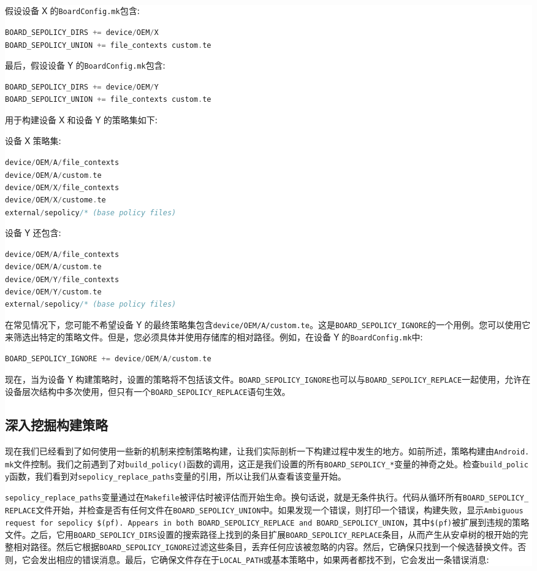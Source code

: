 假设设备 X 的`BoardConfig.mk`包含:

```cpp
BOARD_SEPOLICY_DIRS += device/OEM/X
BOARD_SEPOLICY_UNION += file_contexts custom.te
```

最后，假设设备 Y 的`BoardConfig.mk`包含:

```cpp
BOARD_SEPOLICY_DIRS += device/OEM/Y
BOARD_SEPOLICY_UNION += file_contexts custom.te
```

用于构建设备 X 和设备 Y 的策略集如下:

设备 X 策略集:

```cpp
device/OEM/A/file_contexts
device/OEM/A/custom.te
device/OEM/X/file_contexts
device/OEM/X/custome.te
external/sepolicy/* (base policy files)
```

设备 Y 还包含:

```cpp
device/OEM/A/file_contexts
device/OEM/A/custom.te
device/OEM/Y/file_contexts
device/OEM/Y/custom.te
external/sepolicy/* (base policy files)
```

在常见情况下，您可能不希望设备 Y 的最终策略集包含`device/OEM/A/custom.te`。这是`BOARD_SEPOLICY_IGNORE`的一个用例。您可以使用它来筛选出特定的策略文件。但是，您必须具体并使用存储库的相对路径。例如，在设备 Y 的`BoardConfig.mk`中:

```cpp
BOARD_SEPOLICY_IGNORE += device/OEM/A/custom.te
```

现在，当为设备 Y 构建策略时，设置的策略将不包括该文件。`BOARD_SEPOLICY_IGNORE`也可以与`BOARD_SEPOLICY_REPLACE`一起使用，允许在设备层次结构中多次使用，但只有一个`BOARD_SEPOLICY_REPLACE`语句生效。

## 深入挖掘构建策略

现在我们已经看到了如何使用一些新的机制来控制策略构建，让我们实际剖析一下构建过程中发生的地方。如前所述，策略构建由`Android.mk`文件控制。我们之前遇到了对`build_policy()`函数的调用，这正是我们设置的所有`BOARD_SEPOLICY_*`变量的神奇之处。检查`build_policy`函数，我们看到对`sepolicy_replace_paths`变量的引用，所以让我们从查看该变量开始。

`sepolicy_replace_paths`变量通过在`Makefile`被评估时被评估而开始生命。换句话说，就是无条件执行。代码从循环所有`BOARD_SEPOLICY_REPLACE`文件开始，并检查是否有任何文件在`BOARD_SEPOLICY_UNION`中。如果发现一个错误，则打印一个错误，构建失败，显示`Ambiguous request for sepolicy $(pf). Appears in both BOARD_SEPOLICY_REPLACE and BOARD_SEPOLICY_UNION`，其中`$(pf)`被扩展到违规的策略文件。之后，它用`BOARD_SEPOLICY_DIRS`设置的搜索路径上找到的条目扩展`BOARD_SEPOLICY_REPLACE`条目，从而产生从安卓树的根开始的完整相对路径。然后它根据`BOARD_SEPOLICY_IGNORE`过滤这些条目，丢弃任何应该被忽略的内容。然后，它确保只找到一个候选替换文件。否则，它会发出相应的错误消息。最后，它确保文件存在于`LOCAL_PATH`或基本策略中，如果两者都找不到，它会发出一条错误消息:
